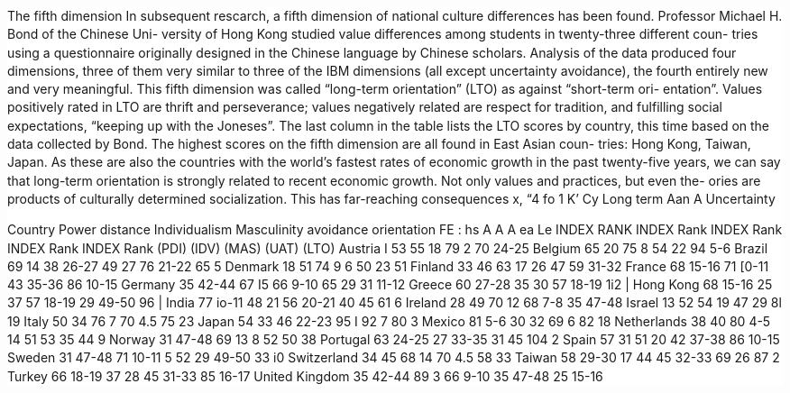 The fifth dimension 
In subsequent rescarch, a fifth dimension of 
national culture differences has been found. 
Professor Michael H. Bond of the Chinese Uni- 
versity of Hong Kong studied value differences 
among students in twenty-three different coun- 
tries using a questionnaire originally designed in 
the Chinese language by Chinese scholars. 
Analysis of the data produced four dimensions, 
three of them very similar to three of the IBM 
dimensions (all except uncertainty avoidance), 
the fourth entirely new and very meaningful. 
This fifth dimension was called “long-term 
orientation” (LTO) as against “short-term ori- 
entation”. Values positively rated in LTO are 
thrift and perseverance; values negatively related 
are respect for tradition, and fulfilling social 
expectations, “keeping up with the Joneses”. 
The last column in the table lists the LTO 
scores by country, this time based on the data 
collected by Bond. The highest scores on the 
fifth dimension are all found in East Asian coun- 
tries: Hong Kong, Taiwan, Japan. As these are 
also the countries with the world’s fastest rates 
of economic growth in the past twenty-five 
years, we can say that long-term orientation is 
strongly related to recent economic growth. 
Not only values and practices, but even the- 
ories are products of culturally determined 
socialization. This has far-reaching consequences 
x, “4 fo 1 K’ Cy
Long term 
Aan A 
Uncertainty 
  
  
 
Country Power distance Individualism Masculinity avoidance orientation 
FE : hs A A A ea Le 
INDEX RANK INDEX Rank INDEX Rank INDEX Rank INDEX Rank 
(PDI) (IDV) (MAS) (UAT) (LTO) 
Austria I 53 55 18 79 2 70 24-25 
Belgium 65 20 75 8 54 22 94 5-6 
Brazil 69 14 38 26-27 49 27 76 21-22 65 5 
Denmark 18 51 74 9 6 50 23 51 
Finland 33 46 63 17 26 47 59 31-32 
France 68 15-16 71 [0-11 43 35-36 86 10-15 
Germany 35 42-44 67 I5 66 9-10 65 29 31 11-12 
Greece 60 27-28 35 30 57 18-19 1i2 | 
Hong Kong 68 15-16 25 37 57 18-19 29 49-50 96 | 
India 77 io-11 48 21 56 20-21 40 45 61 6 
Ireland 28 49 70 12 68 7-8 35 47-48 
Israel 13 52 54 19 47 29 8l 19 
Italy 50 34 76 7 70 4.5 75 23 
Japan 54 33 46 22-23 95 I 92 7 80 3 
Mexico 81 5-6 30 32 69 6 82 18 
Netherlands 38 40 80 4-5 14 51 53 35 44 9 
Norway 31 47-48 69 13 8 52 50 38 
Portugal 63 24-25 27 33-35 31 45 104 2 
Spain 57 31 51 20 42 37-38 86 10-15 
Sweden 31 47-48 71 10-11 5 52 29 49-50 33 i0 
Switzerland 34 45 68 14 70 4.5 58 33 
Taiwan 58 29-30 17 44 45 32-33 69 26 87 2 
Turkey 66 18-19 37 28 45 31-33 85 16-17 
United Kingdom 35 42-44 89 3 66 9-10 35 47-48 25 15-16 